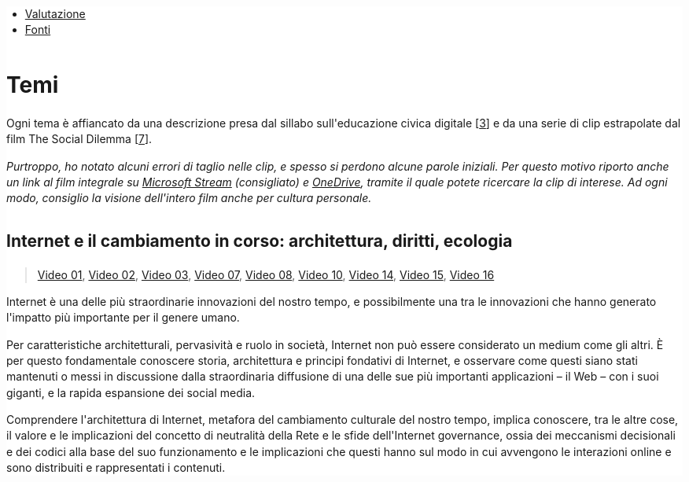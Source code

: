   - [Valutazione](#valutazione)
- [Fonti](#fonti)

# Temi

Ogni tema è affiancato da una descrizione presa dal sillabo
sull'educazione civica digitale
\[[3](https://www.generazioniconnesse.it/site/_file/documenti/ECD/ECD-sillabo.pdf)\]
e da una serie di clip estrapolate dal film The Social Dilemma
\[[7](https://www.thesocialdilemma.com/)\].

_Purtroppo, ho notato alcuni errori di taglio nelle clip, e spesso si
perdono alcune parole iniziali. Per questo motivo riporto anche un
link al film integrale su
[Microsoft Stream](https://web.microsoftstream.com/video/d488a37f-c39d-4eec-bcaa-eb14eba02c1d)
(consigliato) e
[OneDrive](https://liceogolgibs-my.sharepoint.com/:v:/g/personal/lucaparolari_liceogolgi_edu_it/ESNsDl3_esBLuL8iQis5NGoBON1OG86apLoIOZIvRuIE4A?e=A5Jb7X),
tramite il quale potete ricercare la clip di interese. Ad ogni modo,
consiglio la visione dell'intero film anche per cultura personale._

## Internet e il cambiamento in corso: architettura, diritti, ecologia

> [Video 01](https://drive.google.com/file/d/1dnVMhOpXfHaNCSYLnI3zZZM1bN1FB1LN/view?usp=sharing),
> [Video 02](https://drive.google.com/file/d/1oeW_wXXhVYS67L-CPhHGr4gzqb39lHTA/view?usp=sharing),
> [Video 03](https://drive.google.com/file/d/1YDHnw9JQtSMW03POA_U46XXTogxpVhVQ/view?usp=sharing),
> [Video 07](https://drive.google.com/file/d/14LMIeHjxYIRfh7R4dbbeKB0QzH1L-sxz/view?usp=sharing),
> [Video 08](https://drive.google.com/file/d/1QA7WCiFVtkhn-Z3Id4fkdShR56Jg3HVT/view?usp=sharing),
> [Video 10](https://drive.google.com/file/d/1g4y1VxqJc_GJuW7B3C-ztea_UbEEcYuI/view?usp=sharing),
> [Video 14](https://drive.google.com/file/d/1U7hzPOe57DSt9n-UIzQ_fPm7fhcOXInw/view?usp=sharing),
> [Video 15](https://drive.google.com/file/d/1w9geEjytmB7_46LOwEiHtEoVwLbAcSDA/view?usp=sharing),
> [Video 16](https://drive.google.com/file/d/1qz2-Jk3kAOFgfAO4S3ZmnnCCL7I4KuXF/view?usp=sharing)

Internet è una delle più straordinarie innovazioni del nostro tempo, e
possibilmente una tra le innovazioni che hanno generato l'impatto più
importante per il genere umano.

Per caratteristiche architetturali, pervasività e ruolo in società,
Internet non può essere considerato un medium come gli altri. È per
questo fondamentale conoscere storia, architettura e principi
fondativi di Internet, e osservare come questi siano stati mantenuti o
messi in discussione dalla straordinaria diffusione di una delle sue
più importanti applicazioni – il Web – con i suoi giganti, e la rapida
espansione dei social media.

Comprendere l'architettura di Internet, metafora del cambiamento
culturale del nostro tempo, implica conoscere, tra le altre cose, il
valore e le implicazioni del concetto di neutralità della Rete e le
sfide dell'Internet governance, ossia dei meccanismi decisionali e dei
codici alla base del suo funzionamento e le implicazioni che questi
hanno sul modo in cui avvengono le interazioni online e sono
distribuiti e rappresentati i contenuti.
